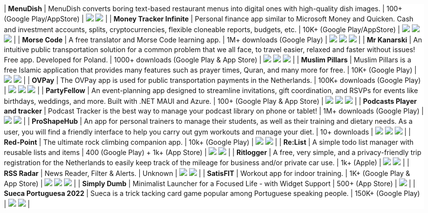 | **MenuDish** | MenuDish converts boring text-based restaurant menus into digital ones with high-quality dish images. | 100+ (Google Play/AppStore) | [<img src="assets/android.png"/>](https://play.google.com/store/apps/details?id=ai.menupix) [<img src="assets/ios.png"/>](https://apps.apple.com/app/menudish/id6621264757) |
| **Money Tracker Infinite** | Personal finance app similar to Microsoft Money and Quicken. Cash and investment accounts, splits, cryptocurrencies, flexible cloneable reports, budgets, etc. | 10K+ (Google Play/AppStore) | [<img src="assets/android.png"/>](https://play.google.com/store/apps/details?id=com.ktechsystems.moneytrackerpro) [<img src="assets/ios.png"/>](https://apps.apple.com/us/app/money-tracker-infinite/id1643407103)[<img src="assets/windows.png"/>](https://apps.microsoft.com/detail/9p58pp4llscp) |
| **Morse Code** | A free translator and Morse Code learning app. | 1M+ downloads (Google Play) | [<img src="assets/android.png"/>](https://play.google.com/store/apps/details?id=holecek.pavel.MorseCode) [<img src="assets/windows.png"/>](https://www.microsoft.com/store/apps/9PNBC68XDHR0) [<img src="assets/website.png"/>](https://morsecode.holecekp.eu) |
| **Mr Kanarski** | An intuitive public transportation solution for a common problem that we all face, to travel easier, relaxed and faster without issues! Free app. Developed for Poland. | 1000+ downloads (Google Play & App Store) | [<img src="assets/android.png"/>](https://play.google.com/store/apps/details?id=com.cheapeasesoftware.mrkanarski) [<img src="assets/website.png"/>](https://MrKanarski.com) [<img src="assets/ios.png"/>](https://apps.apple.com/us/app/mr-kanarski/id6475698612) | 
| **Muslim Pillars** | Muslim Pillars is a free Islamic application that provides many features such as prayer times, Quran, and many more for free. | 10K+ (Google Play) | [<img src="assets/android.png"/>](https://play.google.com/store/apps/details?id=com.AZEE.wquran&hl=en) [<img src="assets/ios.png"/>](https://apps.apple.com/us/app/id1529761608?l=en-US) |
| **OVPay** | The OVPay app is used for public transportation payments in the Netherlands. | 100K+ downloads (Google Play) | [<img src="assets/website.png"/>](https://www.ovpay.nl/en) [<img src="assets/android.png"/>](https://play.google.com/store/apps/details?id=nl.tls.ovpay&hl=en) [<img src="assets/ios.png"/>](https://apps.apple.com/nl/app/ovpay/id1542164084?l=en-US) |
| **PartyFellow** | An event-planning app designed to streamline invitations, gift coordination, and RSVPs for events like birthdays, weddings, and more. Built with .NET MAUI and Azure. | 100+ (Google Play & App Store) | [<img src="assets/ios.png"/>](https://apps.apple.com/app/id6503934962) [<img src="assets/android.png"/>](https://play.google.com/store/apps/details?id=se.arcticfusion.partyfellow) [<img src="assets/website.png"/>](https://partyfellow.com) |
| **Podcasts Player and tracker** | Podcast Tracker is the best way to manage your podcast library on phone or tablet! | 1M+ downloads (Google Play) | [<img src="assets/android.png"/>](https://play.google.com/store/apps/details?id=com.jonathanantoine.Podcasts&hl=en) [<img src="assets/ios.png"/>](https://apps.apple.com/bb/app/podcasts-tracker/id1450382384?l=en-US) |
| **ProShapeHub** | An app for personal trainers to manage their students, as well as their training and dietary needs. As a user, you will find a friendly interface to help you carry out gym workouts and manage your diet. | 10+ downloads | [<img src="assets/website.png"/>](https://proshapehub.com/) [<img src="assets/android.png"/>](https://play.google.com/store/apps/details?id=com.fivehigh.proshape) [<img src="assets/ios.png"/>](https://apps.apple.com/us/app/proshapehub/id6741083902) |
| **Red-Point** | The ultimate rock climbing companion app. | 10k+ (Google Play) |  [<img src="assets/android.png"/>](https://play.google.com/store/apps/details?id=com.alphaoutdoors.redpoint) [<img src="assets/ios.png"/>](https://apps.apple.com/au/app/red-point/id1670082950) |
| **Re:List** | A simple todo list manager with reusable lists and items | 400 (Google Play) + 1k+ (App Store) | [<img src="assets/android.png"/>](https://play.google.com/store/apps/details?id=com.epjapps.simple.modern.list.relist) [<img src="assets/ios.png"/>](https://apps.apple.com/us/app/re-list/id1551656021) |
| **Ritlogger** | A free, very simple, and a privacy-friendly trip registration for the Netherlands to easily keep track of the mileage for business and/or private car use. | 1k+ (Apple) |  [<img src="assets/android.png"/>](https://play.google.com/store/apps/details?id=com.mrijntjes.ritlogger) [<img src="assets/ios.png"/>](https://apps.apple.com/nl/app/ritlogger-rittenregistratie/id6479636230) |
| **RSS Radar** | News Reader, Filter & Alerts. | Unknown | [<img src="assets/windows.png"/>](https://apps.microsoft.com/detail/9mwhll3bbx9f?hl=en-us) [<img src="assets/ios.png"/>](https://apps.apple.com/us/app/rss-radar/id6496271582?l=en-US) |
| **SatisFIT** | Workout app for indoor training. | 1K+ (Google Play & App Store) | [<img src="assets/website.png"/>](https://satis.fit/) [<img src="assets/android.png"/>](https://play.google.com/store/apps/details?id=com.satisfit.app)  [<img src="assets/ios.png"/>](https://apps.apple.com/sk/app/satisfit/id1670558703) |
| **Simply Dumb** | Minimalist Launcher for a Focused Life - with Widget Support | 500+ (App Store) | [<img src="assets/ios.png"/>](https://apps.apple.com/us/app/simply-dumb/id6636494471) |
| **Sueca Portuguesa 2022** | Sueca is a trick tacking card game popular among Portuguese speaking people. | 150K+ (Google Play) | [<img src="assets/android.png"/>](https://play.google.com/store/apps/details?id=com.TiagoInteractive.Sueca) [<img src="assets/ios.png"/>](https://apps.apple.com/us/app/sueca-portuguesa-2022/id1638754579) |